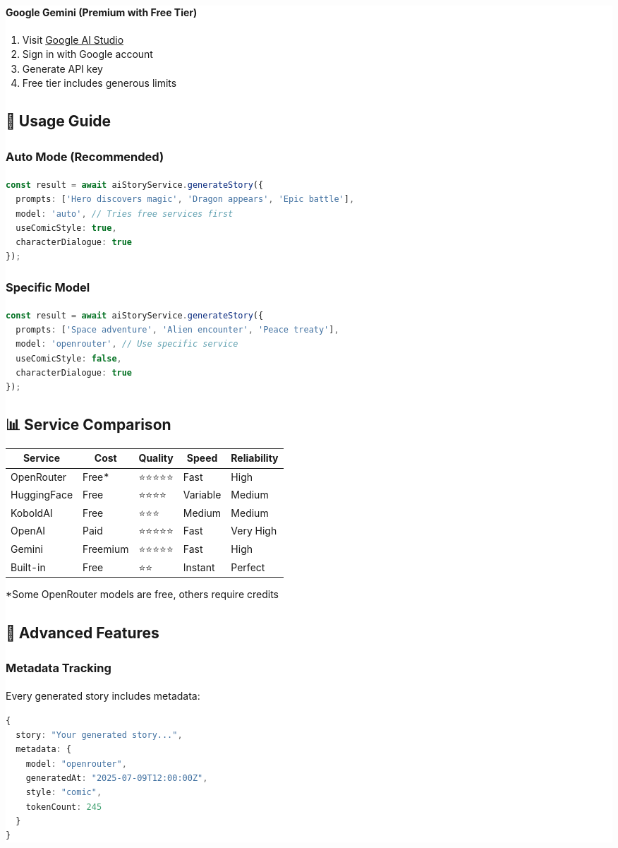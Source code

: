 #### Google Gemini (Premium with Free Tier)
1. Visit [Google AI Studio](https://makersuite.google.com/app/apikey)
2. Sign in with Google account
3. Generate API key
4. Free tier includes generous limits

## 🎯 Usage Guide

### Auto Mode (Recommended)
```typescript
const result = await aiStoryService.generateStory({
  prompts: ['Hero discovers magic', 'Dragon appears', 'Epic battle'],
  model: 'auto', // Tries free services first
  useComicStyle: true,
  characterDialogue: true
});
```

### Specific Model
```typescript
const result = await aiStoryService.generateStory({
  prompts: ['Space adventure', 'Alien encounter', 'Peace treaty'],
  model: 'openrouter', // Use specific service
  useComicStyle: false,
  characterDialogue: true
});
```

## 📊 Service Comparison

| Service | Cost | Quality | Speed | Reliability |
|---------|------|---------|-------|-------------|
| OpenRouter | Free* | ⭐⭐⭐⭐⭐ | Fast | High |
| HuggingFace | Free | ⭐⭐⭐⭐ | Variable | Medium |
| KoboldAI | Free | ⭐⭐⭐ | Medium | Medium |
| OpenAI | Paid | ⭐⭐⭐⭐⭐ | Fast | Very High |
| Gemini | Freemium | ⭐⭐⭐⭐⭐ | Fast | High |
| Built-in | Free | ⭐⭐ | Instant | Perfect |

*Some OpenRouter models are free, others require credits

## 🚀 Advanced Features

### Metadata Tracking
Every generated story includes metadata:
```typescript
{
  story: "Your generated story...",
  metadata: {
    model: "openrouter",
    generatedAt: "2025-07-09T12:00:00Z",
    style: "comic",
    tokenCount: 245
  }
}
```
